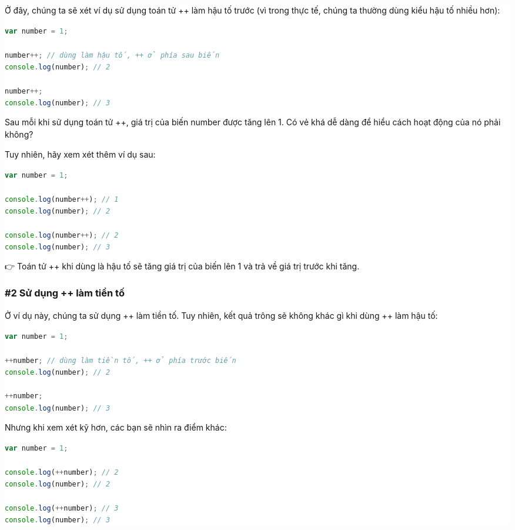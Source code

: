 Ở đây, chúng ta sẽ xét ví dụ sử dụng toán tử ++ làm hậu tố trước (vì trong thực tế, chúng ta thường dùng kiểu hậu tố nhiều hơn):

```javascript
var number = 1;

number++; // dùng làm hậu tố, ++ ở phía sau biến
console.log(number); // 2

number++;
console.log(number); // 3
```

Sau mỗi khi sử dụng toán tử ++, giá trị của biến number được tăng lên 1. Có vẻ khá dễ dàng để hiểu cách hoạt động của nó phải không?

Tuy nhiên, hãy xem xét thêm ví dụ sau:

```javascript
var number = 1;

console.log(number++); // 1
console.log(number); // 2

console.log(number++); // 2
console.log(number); // 3
```

👉 Toán tử ++ khi dùng là hậu tố sẽ tăng giá trị của biến lên 1 và trả về giá trị trước khi tăng.

### #2 Sử dụng ++ làm tiền tố

Ở ví dụ này, chúng ta sử dụng ++ làm tiền tố. Tuy nhiên, kết quả trông sẽ không khác gì khi dùng ++ làm hậu tố:

```javascript
var number = 1;

++number; // dùng làm tiền tố, ++ ở phía trước biến
console.log(number); // 2

++number;
console.log(number); // 3
```

Nhưng khi xem xét kỹ hơn, các bạn sẽ nhìn ra điểm khác:

```javascript
var number = 1;

console.log(++number); // 2
console.log(number); // 2

console.log(++number); // 3
console.log(number); // 3
```
